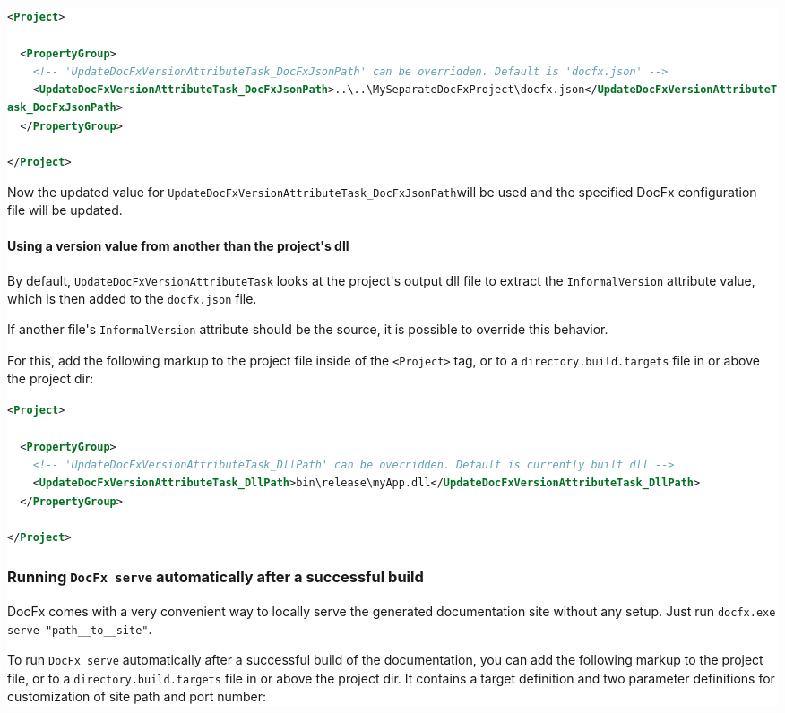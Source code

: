 ````xml
<Project>

  <PropertyGroup>
    <!-- 'UpdateDocFxVersionAttributeTask_DocFxJsonPath' can be overridden. Default is 'docfx.json' -->
    <UpdateDocFxVersionAttributeTask_DocFxJsonPath>..\..\MySeparateDocFxProject\docfx.json</UpdateDocFxVersionAttributeTask_DocFxJsonPath>
  </PropertyGroup>

</Project>
````
Now the updated value for `UpdateDocFxVersionAttributeTask_DocFxJsonPath`will be used
and the specified DocFx configuration file will be updated.

<a name="otherDocfxjson" />

#### Using a version value from another than the project's dll

By default, `UpdateDocFxVersionAttributeTask` looks at the project's output dll file
to extract the `InformalVersion` attribute value, which is then added to the
`docfx.json` file.

If another file's `InformalVersion` attribute should be the source, it is possible
to override this behavior.

For this, add the following markup to the project file inside of the `<Project>` tag, or to a `directory.build.targets`
file in or above the project dir:

````xml
<Project>
  
  <PropertyGroup>
    <!-- 'UpdateDocFxVersionAttributeTask_DllPath' can be overridden. Default is currently built dll -->
    <UpdateDocFxVersionAttributeTask_DllPath>bin\release\myApp.dll</UpdateDocFxVersionAttributeTask_DllPath>
  </PropertyGroup>

</Project>
````

### Running `DocFx serve` automatically after a successful build

DocFx comes with a very convenient way to locally serve the generated documentation site without any setup. Just run `docfx.exe serve "path__to__site"`.

To run `DocFx serve` automatically after a successful build of the documentation, you can add the following markup to the project file, or to a `directory.build.targets` file in or above the project dir. It contains a target definition and two parameter definitions for customization of site path and port number:

